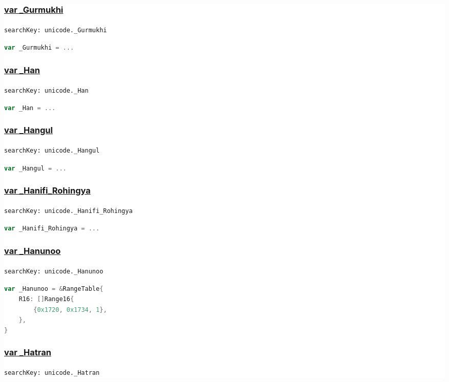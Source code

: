 ### <a id="_Gurmukhi" href="#_Gurmukhi">var _Gurmukhi</a>

```
searchKey: unicode._Gurmukhi
```

```Go
var _Gurmukhi = ...
```

### <a id="_Han" href="#_Han">var _Han</a>

```
searchKey: unicode._Han
```

```Go
var _Han = ...
```

### <a id="_Hangul" href="#_Hangul">var _Hangul</a>

```
searchKey: unicode._Hangul
```

```Go
var _Hangul = ...
```

### <a id="_Hanifi_Rohingya" href="#_Hanifi_Rohingya">var _Hanifi_Rohingya</a>

```
searchKey: unicode._Hanifi_Rohingya
```

```Go
var _Hanifi_Rohingya = ...
```

### <a id="_Hanunoo" href="#_Hanunoo">var _Hanunoo</a>

```
searchKey: unicode._Hanunoo
```

```Go
var _Hanunoo = &RangeTable{
	R16: []Range16{
		{0x1720, 0x1734, 1},
	},
}
```

### <a id="_Hatran" href="#_Hatran">var _Hatran</a>

```
searchKey: unicode._Hatran
```
